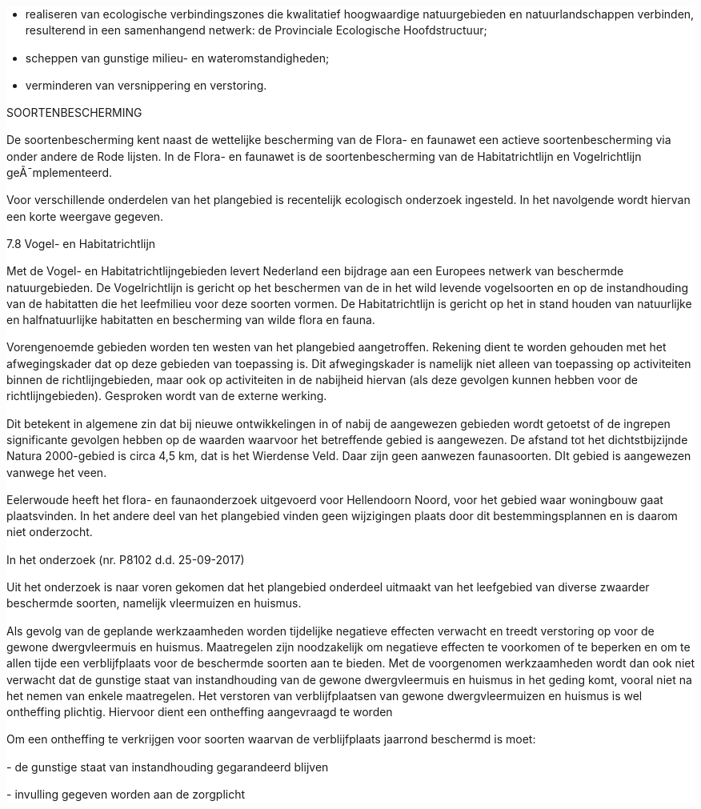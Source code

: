 * realiseren van ecologische verbindingszones die kwalitatief hoogwaardige natuurgebieden en natuurlandschappen verbinden, resulterend in een samenhangend netwerk: de Provinciale Ecologische Hoofdstructuur;

* scheppen van gunstige milieu\- en wateromstandigheden;

* verminderen van versnippering en verstoring.

SOORTENBESCHERMING

De soortenbescherming kent naast de wettelijke bescherming van de Flora\- en faunawet een actieve soortenbescherming via onder andere de Rode lijsten. In de Flora\- en faunawet is de soortenbescherming van de Habitatrichtlijn en Vogelrichtlijn geÃ¯mplementeerd.

Voor verschillende onderdelen van het plangebied is recentelijk ecologisch onderzoek ingesteld. In het navolgende wordt hiervan een korte weergave gegeven.

7\.8 Vogel\- en Habitatrichtlijn

Met de Vogel\- en Habitatrichtlijngebieden levert Nederland een bijdrage aan een Europees netwerk van beschermde natuurgebieden. De Vogelrichtlijn is gericht op het beschermen van de in het wild levende vogelsoorten en op de instandhouding van de habitatten die het leefmilieu voor deze soorten vormen. De Habitatrichtlijn is gericht op het in stand houden van natuurlijke en halfnatuurlijke habitatten en bescherming van wilde flora en fauna.

Vorengenoemde gebieden worden ten westen van het plangebied aangetroffen. Rekening dient te worden gehouden met het afwegingskader dat op deze gebieden van toepassing is. Dit afwegingskader is namelijk niet alleen van toepassing op activiteiten binnen de richtlijngebieden, maar ook op activiteiten in de nabijheid hiervan (als deze gevolgen kunnen hebben voor de richtlijngebieden). Gesproken wordt van de externe werking.

Dit betekent in algemene zin dat bij nieuwe ontwikkelingen in of nabij de aangewezen gebieden wordt getoetst of de ingrepen significante gevolgen hebben op de waarden waarvoor het betreffende gebied is aangewezen. De afstand tot het dichtstbijzijnde Natura 2000\-gebied is circa 4,5 km, dat is het Wierdense Veld. Daar zijn geen aanwezen faunasoorten. DIt gebied is aangewezen vanwege het veen.

Eelerwoude heeft het flora\- en faunaonderzoek uitgevoerd voor Hellendoorn Noord, voor het gebied waar woningbouw gaat plaatsvinden. In het andere deel van het plangebied vinden geen wijzigingen plaats door dit bestemmingsplannen en is daarom niet onderzocht.

In het onderzoek (nr. P8102 d.d. 25\-09\-2017\)

Uit het onderzoek is naar voren gekomen dat het plangebied onderdeel uitmaakt van het leefgebied van diverse zwaarder beschermde soorten, namelijk vleermuizen en huismus.

Als gevolg van de geplande werkzaamheden worden tijdelijke negatieve effecten verwacht en treedt verstoring op voor de gewone dwergvleermuis en huismus. Maatregelen zijn noodzakelijk om negatieve effecten te voorkomen of te beperken en om te allen tijde een verblijfplaats voor de beschermde soorten aan te bieden. Met de voorgenomen werkzaamheden wordt dan ook niet verwacht dat de gunstige staat van instandhouding van de gewone dwergvleermuis en huismus in het geding komt, vooral niet na het nemen van enkele maatregelen. Het verstoren van verblijfplaatsen van gewone dwergvleermuizen en huismus is wel ontheffing plichtig. Hiervoor dient een ontheffing aangevraagd te worden

Om een ontheffing te verkrijgen voor soorten waarvan de verblijfplaats jaarrond beschermd is moet:

\- de gunstige staat van instandhouding gegarandeerd blijven

\- invulling gegeven worden aan de zorgplicht
